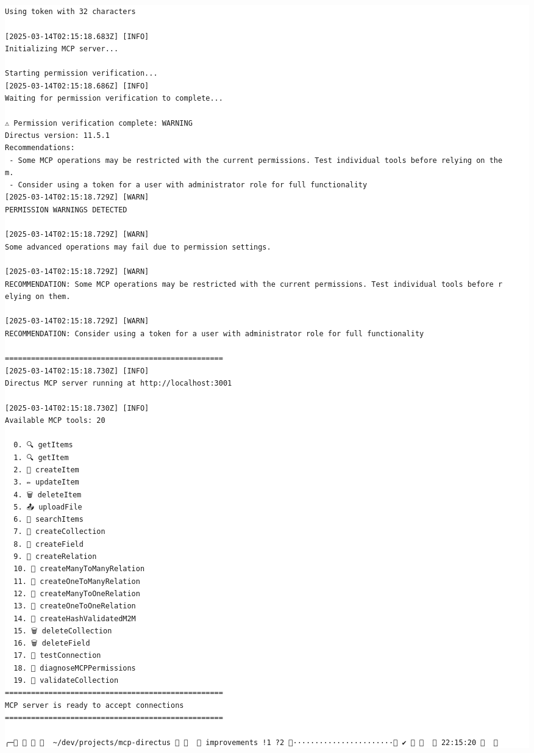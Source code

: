 ```
Using token with 32 characters

[2025-03-14T02:15:18.683Z] [INFO]
Initializing MCP server...

Starting permission verification...
[2025-03-14T02:15:18.686Z] [INFO]
Waiting for permission verification to complete...

⚠️ Permission verification complete: WARNING
Directus version: 11.5.1
Recommendations:
 - Some MCP operations may be restricted with the current permissions. Test individual tools before relying on the
m.
 - Consider using a token for a user with administrator role for full functionality
[2025-03-14T02:15:18.729Z] [WARN]
PERMISSION WARNINGS DETECTED

[2025-03-14T02:15:18.729Z] [WARN]
Some advanced operations may fail due to permission settings.

[2025-03-14T02:15:18.729Z] [WARN]
RECOMMENDATION: Some MCP operations may be restricted with the current permissions. Test individual tools before r
elying on them.

[2025-03-14T02:15:18.729Z] [WARN]
RECOMMENDATION: Consider using a token for a user with administrator role for full functionality

==================================================
[2025-03-14T02:15:18.730Z] [INFO]
Directus MCP server running at http://localhost:3001

[2025-03-14T02:15:18.730Z] [INFO]
Available MCP tools: 20

  0. 🔍 getItems
  1. 🔍 getItem
  2. 📝 createItem
  3. ✏️ updateItem
  4. 🗑️ deleteItem
  5. 📤 uploadFile
  6. 🔎 searchItems
  7. 📝 createCollection
  8. 📝 createField
  9. 📝 createRelation
  10. 📝 createManyToManyRelation
  11. 📝 createOneToManyRelation
  12. 📝 createManyToOneRelation
  13. 📝 createOneToOneRelation
  14. 📝 createHashValidatedM2M
  15. 🗑️ deleteCollection
  16. 🗑️ deleteField
  17. 🔧 testConnection
  18. 🔧 diagnoseMCPPermissions
  19. 🔧 validateCollection
==================================================
MCP server is ready to accept connections
==================================================

╭─     ~/dev/projects/mcp-directus     improvements !1 ?2 ······················· ✔     22:15:20   
```